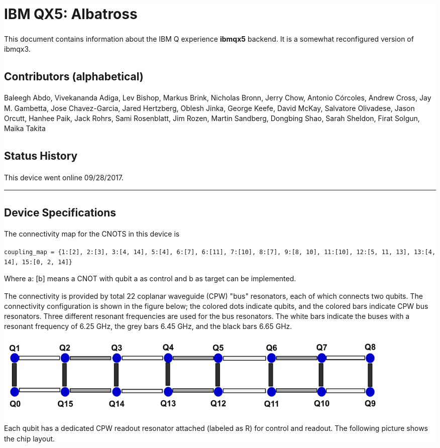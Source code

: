 # IBM QX5: Albatross

This document contains information about the IBM Q experience **ibmqx5** backend. It is a somewhat reconfigured version of ibmqx3.

## Contributors (alphabetical)
Baleegh Abdo, Vivekananda Adiga, Lev Bishop, Markus Brink, Nicholas Bronn, Jerry Chow, Antonio Córcoles, Andrew Cross, Jay M. Gambetta, Jose Chavez-Garcia, Jared Hertzberg, Oblesh Jinka, George Keefe, David McKay, Salvatore Olivadese, Jason Orcutt, Hanhee Paik, Jack Rohrs, Sami Rosenblatt, Jim Rozen, Martin Sandberg, Dongbing Shao, Sarah Sheldon, Firat Solgun, Maika Takita


## Status History 
This device went online 09/28/2017.


---

## Device Specifications 

The connectivity map for the CNOTS in this device is
```
coupling_map = {1:[2], 2:[3], 3:[4, 14], 5:[4], 6:[7], 6:[11], 7:[10], 8:[7], 9:[8, 10], 11:[10], 12:[5, 11, 13], 13:[4, 14], 15:[0, 2, 14]}
```
Where a: [b] means a CNOT with qubit a as control and b as target can be implemented.

The connectivity is provided by total 22 coplanar waveguide (CPW) "bus" resonators, each of which connects two qubits. The connectivity configuration is shown in the figure below; the colored dots indicate qubits, and the colored bars indicate CPW bus resonators. Three different resonant frequencies are used for the bus resonators. The white bars indicate the buses with a resonant frequency of 6.25 GHz, the grey bars 6.45 GHz, and the black bars 6.65 GHz.    

<img src="images/ibmqx3-bus.png?raw=true" width="750">

Each qubit has a dedicated CPW readout resonator attached (labeled as R) for control and readout. The following picture shows the chip layout.


[^fn1]: J.R. Garbow, D.P. Weitekamp, A. Pines, Bilinear rotation decoupling of homonuclear scalar interactions, *Chemical Physics Letters*, Volume 93, Issue 5, 1982, Pages 504-509.
[^fn2]: Jay M. Gambetta, A. D. Córcoles, S. T. Merkel, B. R. Johnson, John A. Smolin, Jerry M. Chow, Colm A. Ryan, Chad Rigetti, S. Poletto, Thomas A. Ohki, Mark B. Ketchen, and M. Steffen, Characterization of Addressability by Simultaneous Randomized Benchmarking, Phys. Rev. Lett. 109, 240504.